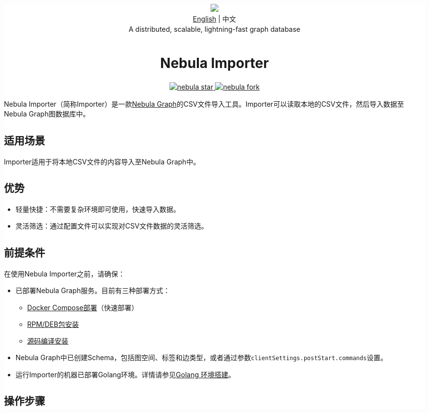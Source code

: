 
<p align="center">
  <img src="https://github.com/vesoft-inc/nebula/raw/master/docs/logo.png"/>
  <br> <a href="README.md">English</a> | 中文
  <br>A distributed, scalable, lightning-fast graph database<br>
</p>
<div align="center">
  <h1>Nebula Importer</h1>
</div>
<p align="center">
  <a href="http://githubbadges.com/star.svg?user=vesoft-inc&repo=nebula&style=default">
    <img src="http://githubbadges.com/star.svg?user=vesoft-inc&repo=nebula&style=default" alt="nebula star"/>
  </a>
  <a href="http://githubbadges.com/fork.svg?user=vesoft-inc&repo=nebula-graph&style=default">
    <img src="http://githubbadges.com/fork.svg?user=vesoft-inc&repo=nebula&style=default" alt="nebula fork"/>
  </a>
  <br>
</p>

Nebula Importer（简称Importer）是一款[Nebula Graph](https://github.com/vesoft-inc/nebula)的CSV文件导入工具。Importer可以读取本地的CSV文件，然后导入数据至Nebula Graph图数据库中。

## 适用场景

Importer适用于将本地CSV文件的内容导入至Nebula Graph中。

## 优势

- 轻量快捷：不需要复杂环境即可使用，快速导入数据。

- 灵活筛选：通过配置文件可以实现对CSV文件数据的灵活筛选。

## 前提条件

在使用Nebula Importer之前，请确保：

- 已部署Nebula Graph服务。目前有三种部署方式：
  
  - [Docker Compose部署](https://docs.nebula-graph.com.cn/2.0/2.quick-start/2.deploy-nebula-graph-with-docker-compose/)（快速部署）
  
  - [RPM/DEB包安装](https://docs.nebula-graph.com.cn/2.0/4.deployment-and-installation/2.compile-and-install-nebula-graph/2.install-nebula-graph-by-rpm-or-deb/)
  
  - [源码编译安装](https://docs.nebula-graph.com.cn/2.0/4.deployment-and-installation/2.compile-and-install-nebula-graph/1.install-nebula-graph-by-compiling-the-source-code/)

- Nebula Graph中已创建Schema，包括图空间、标签和边类型，或者通过参数`clientSettings.postStart.commands`设置。

- 运行Importer的机器已部署Golang环境。详情请参见[Golang 环境搭建](docs/golang-install.md)。

## 操作步骤
